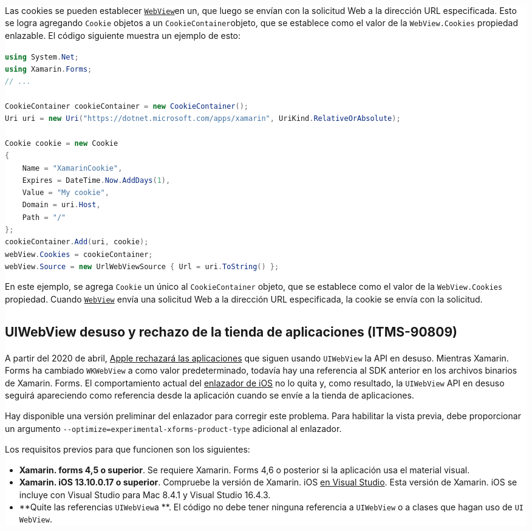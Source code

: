 Las cookies se pueden establecer [`WebView`](xref:Xamarin.Forms.WebView)en un, que luego se envían con la solicitud Web a la dirección URL especificada. Esto se logra agregando `Cookie` objetos a un `CookieContainer`objeto, que se establece como el valor de la `WebView.Cookies` propiedad enlazable. El código siguiente muestra un ejemplo de esto:

```csharp
using System.Net;
using Xamarin.Forms;
// ...

CookieContainer cookieContainer = new CookieContainer();
Uri uri = new Uri("https://dotnet.microsoft.com/apps/xamarin", UriKind.RelativeOrAbsolute);

Cookie cookie = new Cookie
{
    Name = "XamarinCookie",
    Expires = DateTime.Now.AddDays(1),
    Value = "My cookie",
    Domain = uri.Host,
    Path = "/"
};
cookieContainer.Add(uri, cookie);
webView.Cookies = cookieContainer;
webView.Source = new UrlWebViewSource { Url = uri.ToString() };
```

En este ejemplo, se agrega `Cookie` un único al `CookieContainer` objeto, que se establece como el valor de la `WebView.Cookies` propiedad. Cuando [`WebView`](xref:Xamarin.Forms.WebView) envía una solicitud Web a la dirección URL especificada, la cookie se envía con la solicitud.

## <a name="uiwebview-deprecation-and-app-store-rejection-itms-90809"></a>UIWebView desuso y rechazo de la tienda de aplicaciones (ITMS-90809)

A partir del 2020 de abril, [Apple rechazará las aplicaciones](https://developer.apple.com/news/?id=12232019b) que siguen usando `UIWebView` la API en desuso. Mientras Xamarin. Forms ha cambiado `WKWebView` a como valor predeterminado, todavía hay una referencia al SDK anterior en los archivos binarios de Xamarin. Forms. El comportamiento actual del [enlazador de iOS](~/ios/deploy-test/linker.md) no lo quita y, como resultado, la `UIWebView` API en desuso seguirá apareciendo como referencia desde la aplicación cuando se envíe a la tienda de aplicaciones.

Hay disponible una versión preliminar del enlazador para corregir este problema. Para habilitar la vista previa, debe proporcionar un argumento `--optimize=experimental-xforms-product-type` adicional al enlazador.

Los requisitos previos para que funcionen son los siguientes:

- **Xamarin. forms 4,5 o superior**. Se requiere Xamarin. Forms 4,6 o posterior si la aplicación usa el material visual.
- **Xamarin. iOS 13.10.0.17 o superior**. Compruebe la versión de Xamarin. iOS [en Visual Studio](~/cross-platform/troubleshooting/questions/version-logs.md#version-information). Esta versión de Xamarin. iOS se incluye con Visual Studio para Mac 8.4.1 y Visual Studio 16.4.3.
- **Quite las referencias `UIWebView`a **. El código no debe tener ninguna referencia a `UIWebView` o a clases que hagan uso de `UIWebView`.
